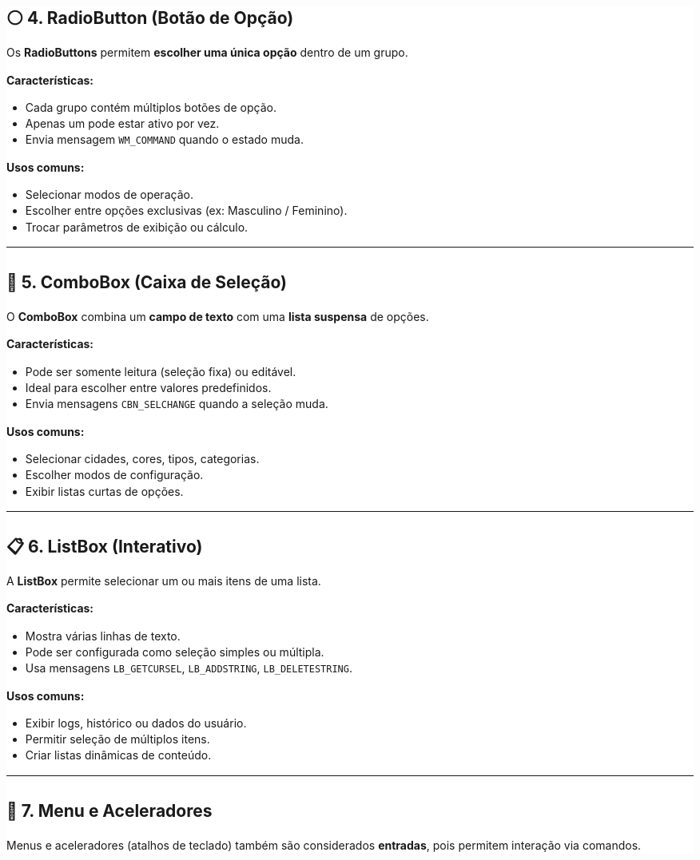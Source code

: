 
## ⚪ 4. RadioButton (Botão de Opção)

Os **RadioButtons** permitem **escolher uma única opção** dentro de um grupo.

**Características:**
- Cada grupo contém múltiplos botões de opção.  
- Apenas um pode estar ativo por vez.  
- Envia mensagem `WM_COMMAND` quando o estado muda.

**Usos comuns:**
- Selecionar modos de operação.  
- Escolher entre opções exclusivas (ex: Masculino / Feminino).  
- Trocar parâmetros de exibição ou cálculo.

---

## 🔽 5. ComboBox (Caixa de Seleção)

O **ComboBox** combina um **campo de texto** com uma **lista suspensa** de opções.

**Características:**
- Pode ser somente leitura (seleção fixa) ou editável.  
- Ideal para escolher entre valores predefinidos.  
- Envia mensagens `CBN_SELCHANGE` quando a seleção muda.

**Usos comuns:**
- Selecionar cidades, cores, tipos, categorias.  
- Escolher modos de configuração.  
- Exibir listas curtas de opções.

---

## 📋 6. ListBox (Interativo)

A **ListBox** permite selecionar um ou mais itens de uma lista.

**Características:**
- Mostra várias linhas de texto.  
- Pode ser configurada como seleção simples ou múltipla.  
- Usa mensagens `LB_GETCURSEL`, `LB_ADDSTRING`, `LB_DELETESTRING`.

**Usos comuns:**
- Exibir logs, histórico ou dados do usuário.  
- Permitir seleção de múltiplos itens.  
- Criar listas dinâmicas de conteúdo.

---

## 🧭 7. Menu e Aceleradores

Menus e aceleradores (atalhos de teclado) também são considerados **entradas**, pois permitem interação via comandos.
